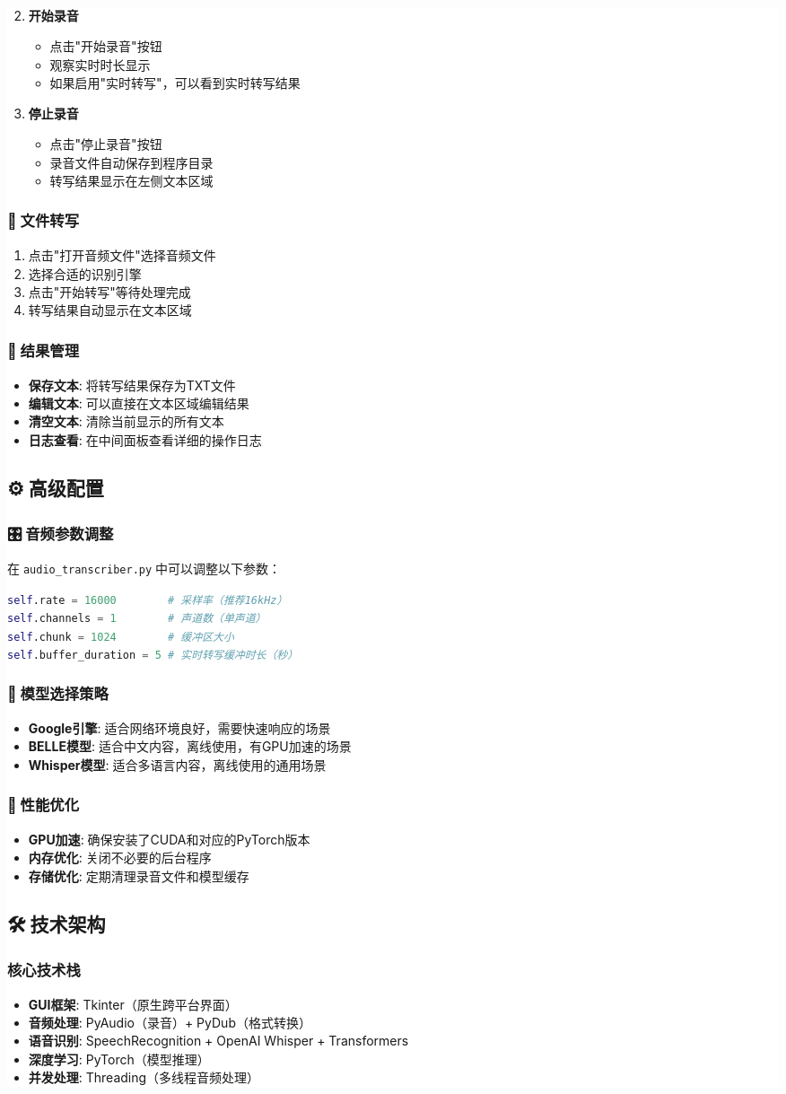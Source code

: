 2. **开始录音**
   - 点击"开始录音"按钮
   - 观察实时时长显示
   - 如果启用"实时转写"，可以看到实时转写结果

3. **停止录音**
   - 点击"停止录音"按钮
   - 录音文件自动保存到程序目录
   - 转写结果显示在左侧文本区域

### 🎵 文件转写
1. 点击"打开音频文件"选择音频文件
2. 选择合适的识别引擎
3. 点击"开始转写"等待处理完成
4. 转写结果自动显示在文本区域

### 💾 结果管理
- **保存文本**: 将转写结果保存为TXT文件
- **编辑文本**: 可以直接在文本区域编辑结果
- **清空文本**: 清除当前显示的所有文本
- **日志查看**: 在中间面板查看详细的操作日志

## ⚙️ 高级配置

### 🎛️ 音频参数调整
在 `audio_transcriber.py` 中可以调整以下参数：
```python
self.rate = 16000        # 采样率（推荐16kHz）
self.channels = 1        # 声道数（单声道）
self.chunk = 1024        # 缓冲区大小
self.buffer_duration = 5 # 实时转写缓冲时长（秒）
```

### 🤖 模型选择策略
- **Google引擎**: 适合网络环境良好，需要快速响应的场景
- **BELLE模型**: 适合中文内容，离线使用，有GPU加速的场景
- **Whisper模型**: 适合多语言内容，离线使用的通用场景

### 🔧 性能优化
- **GPU加速**: 确保安装了CUDA和对应的PyTorch版本
- **内存优化**: 关闭不必要的后台程序
- **存储优化**: 定期清理录音文件和模型缓存

## 🛠️ 技术架构

### 核心技术栈
- **GUI框架**: Tkinter（原生跨平台界面）
- **音频处理**: PyAudio（录音）+ PyDub（格式转换）
- **语音识别**: SpeechRecognition + OpenAI Whisper + Transformers
- **深度学习**: PyTorch（模型推理）
- **并发处理**: Threading（多线程音频处理）
